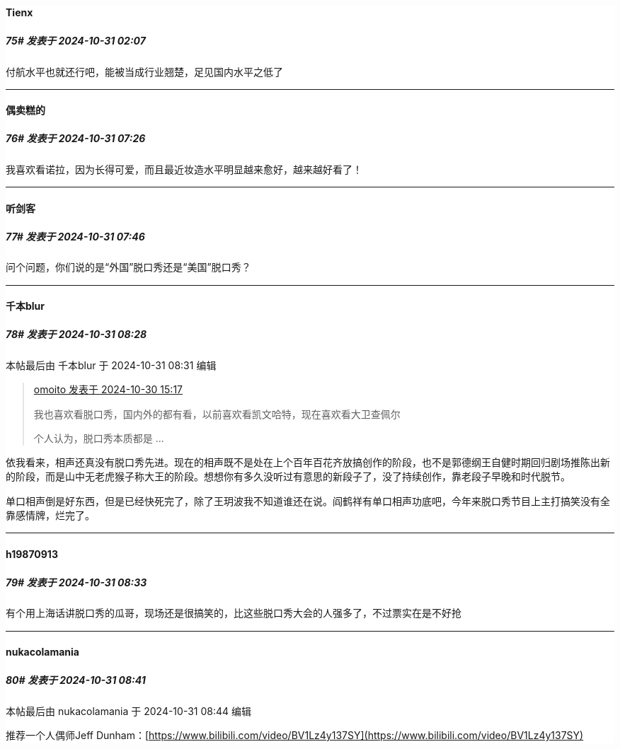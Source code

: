 ####  Tienx  
##### 75#       发表于 2024-10-31 02:07

付航水平也就还行吧，能被当成行业翘楚，足见国内水平之低了


*****

####  偶卖糕的  
##### 76#       发表于 2024-10-31 07:26

我喜欢看诺拉，因为长得可爱，而且最近妆造水平明显越来愈好，越来越好看了！


*****

####  听剑客  
##### 77#       发表于 2024-10-31 07:46

问个问题，你们说的是“外国”脱口秀还是“美国”脱口秀？


*****

####  千本blur  
##### 78#       发表于 2024-10-31 08:28

 本帖最后由 千本blur 于 2024-10-31 08:31 编辑 
<blockquote><a href="httphttps://bbs.saraba1st.com/2b/forum.php?mod=redirect&amp;goto=findpost&amp;pid=66577914&amp;ptid=2205056" target="_blank">omoito 发表于 2024-10-30 15:17</a>

我也喜欢看脱口秀，国内外的都有看，以前喜欢看凯文哈特，现在喜欢看大卫查佩尔

个人认为，脱口秀本质都是 ...</blockquote>
依我看来，相声还真没有脱口秀先进。现在的相声既不是处在上个百年百花齐放搞创作的阶段，也不是郭德纲王自健时期回归剧场推陈出新的阶段，而是山中无老虎猴子称大王的阶段。想想你有多久没听过有意思的新段子了，没了持续创作，靠老段子早晚和时代脱节。

单口相声倒是好东西，但是已经快死完了，除了王玥波我不知道谁还在说。阎鹤祥有单口相声功底吧，今年来脱口秀节目上主打搞笑没有全靠感情牌，烂完了。

*****

####  h19870913  
##### 79#       发表于 2024-10-31 08:33

有个用上海话讲脱口秀的瓜哥，现场还是很搞笑的，比这些脱口秀大会的人强多了，不过票实在是不好抢


*****

####  nukacolamania  
##### 80#       发表于 2024-10-31 08:41

 本帖最后由 nukacolamania 于 2024-10-31 08:44 编辑 

推荐一个人偶师Jeff Dunham：[https://www.bilibili.com/video/BV1Lz4y137SY](https://www.bilibili.com/video/BV1Lz4y137SY)
